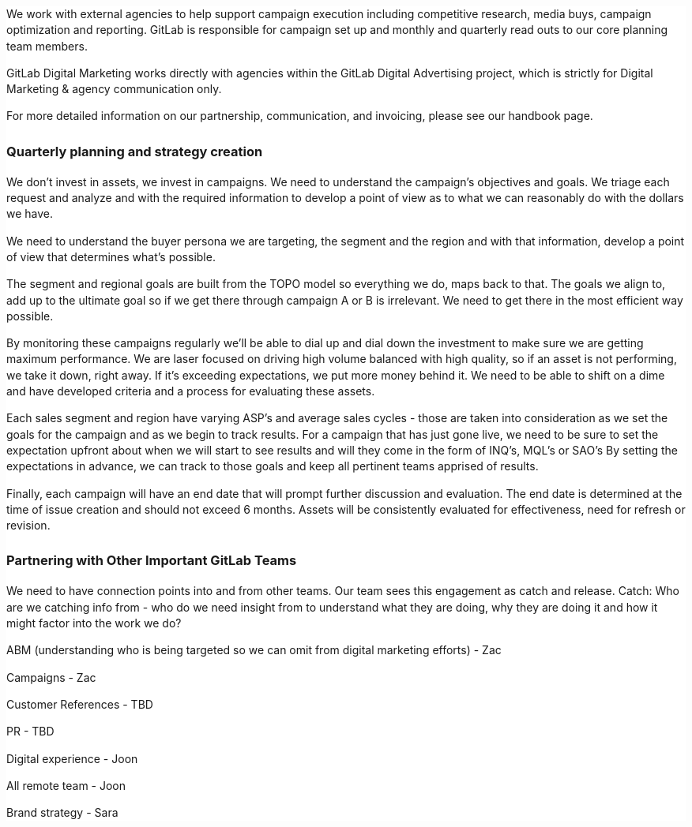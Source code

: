 We work with external agencies to help support campaign execution including competitive research, media buys, campaign optimization and reporting. GitLab is responsible for campaign set up and monthly and quarterly read outs to our core planning team members.

GitLab Digital Marketing works directly with agencies within the GitLab Digital Advertising project, which is strictly for Digital Marketing & agency communication only.

For more detailed information on our partnership, communication, and invoicing, please see our handbook page.

### Quarterly planning and strategy creation

We don’t invest in assets, we invest in campaigns. We need to understand the campaign’s objectives and goals. We triage each request and analyze and with the required information to develop a point of view as to what we can reasonably do with the dollars we have.

We need to understand the buyer persona we are targeting, the segment and the region and with that information, develop a point of view that determines what’s possible.

The segment and regional goals are built from the TOPO model so everything we do, maps back to that. The goals we align to, add up to the ultimate goal so if we get there through campaign A or B is irrelevant. We need to get there in the most efficient way possible.

By monitoring these campaigns regularly we’ll be able to dial up and dial down the investment to make sure we are getting maximum performance. We are laser focused on driving high volume balanced with high quality, so if an asset is not performing, we take it down, right away. If it’s exceeding expectations, we put more money behind it. We need to be able to shift on a dime and have developed criteria and a process for evaluating these assets.

Each sales segment and region have varying ASP’s and average sales cycles - those are taken into consideration as we set the goals for the campaign and as we begin to track results. For a campaign that has just gone live, we need to be sure to set the expectation upfront about when we will start to see results and will they come in the form of INQ’s, MQL’s or SAO’s By setting the expectations in advance, we can track to those goals and keep all pertinent teams apprised of results.

Finally, each campaign will have an end date that will prompt further discussion and evaluation. The end date is determined at the time of issue creation and should not exceed 6 months. Assets will be consistently evaluated for effectiveness, need for refresh or revision.

### Partnering with Other Important GitLab Teams

We need to have connection points into and from other teams. Our team sees this engagement as catch and release. Catch: Who are we catching info from - who do we need insight from to understand what they are doing, why they are doing it and how it might factor into the work we do?

ABM (understanding who is being targeted so we can omit from digital marketing efforts) - Zac

Campaigns - Zac

Customer References - TBD

PR - TBD

Digital experience - Joon

All remote team - Joon

Brand strategy - Sara
